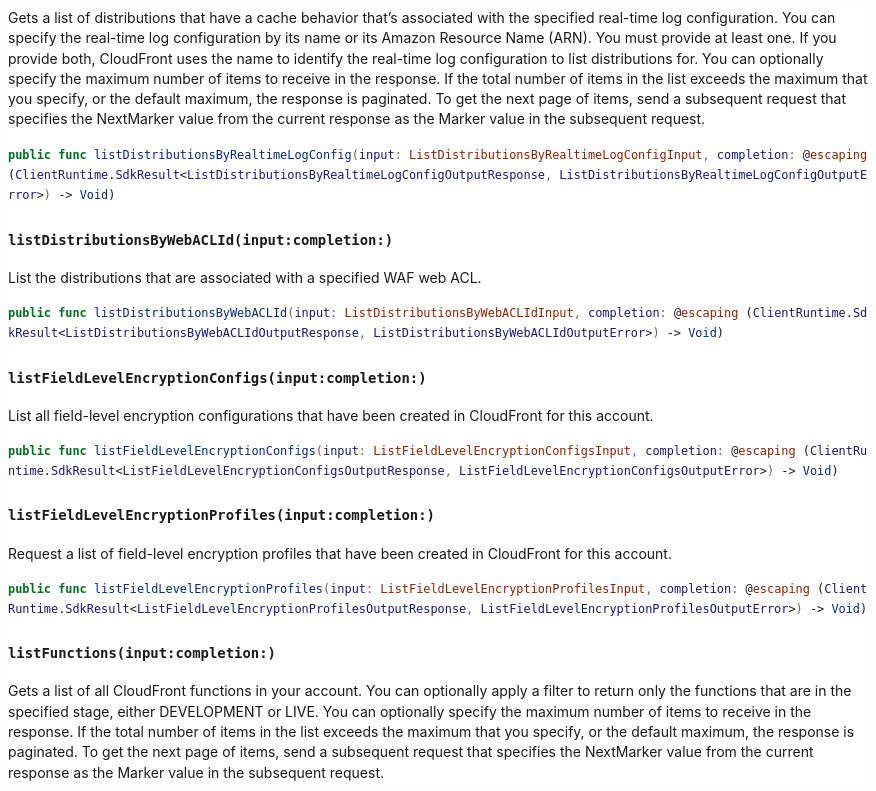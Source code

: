 Gets a list of distributions that have a cache behavior that’s associated with the specified
real-time log configuration.
You can specify the real-time log configuration by its name or its Amazon Resource Name
(ARN). You must provide at least one. If you provide both, CloudFront uses the name to
identify the real-time log configuration to list distributions for.
You can optionally specify the maximum number of items to receive in the response. If
the total number of items in the list exceeds the maximum that you specify, or the
default maximum, the response is paginated. To get the next page of items, send a
subsequent request that specifies the NextMarker value from the current
response as the Marker value in the subsequent request.

``` swift
public func listDistributionsByRealtimeLogConfig(input: ListDistributionsByRealtimeLogConfigInput, completion: @escaping (ClientRuntime.SdkResult<ListDistributionsByRealtimeLogConfigOutputResponse, ListDistributionsByRealtimeLogConfigOutputError>) -> Void)
```

### `listDistributionsByWebACLId(input:completion:)`

List the distributions that are associated with a specified WAF web ACL.

``` swift
public func listDistributionsByWebACLId(input: ListDistributionsByWebACLIdInput, completion: @escaping (ClientRuntime.SdkResult<ListDistributionsByWebACLIdOutputResponse, ListDistributionsByWebACLIdOutputError>) -> Void)
```

### `listFieldLevelEncryptionConfigs(input:completion:)`

List all field-level encryption configurations that have been created in CloudFront for this account.

``` swift
public func listFieldLevelEncryptionConfigs(input: ListFieldLevelEncryptionConfigsInput, completion: @escaping (ClientRuntime.SdkResult<ListFieldLevelEncryptionConfigsOutputResponse, ListFieldLevelEncryptionConfigsOutputError>) -> Void)
```

### `listFieldLevelEncryptionProfiles(input:completion:)`

Request a list of field-level encryption profiles that have been created in CloudFront for this account.

``` swift
public func listFieldLevelEncryptionProfiles(input: ListFieldLevelEncryptionProfilesInput, completion: @escaping (ClientRuntime.SdkResult<ListFieldLevelEncryptionProfilesOutputResponse, ListFieldLevelEncryptionProfilesOutputError>) -> Void)
```

### `listFunctions(input:completion:)`

Gets a list of all CloudFront functions in your account.
You can optionally apply a filter to return only the functions that are in the
specified stage, either DEVELOPMENT or LIVE.
You can optionally specify the maximum number of items to receive in the response. If
the total number of items in the list exceeds the maximum that you specify, or the
default maximum, the response is paginated. To get the next page of items, send a
subsequent request that specifies the NextMarker value from the current
response as the Marker value in the subsequent request.
